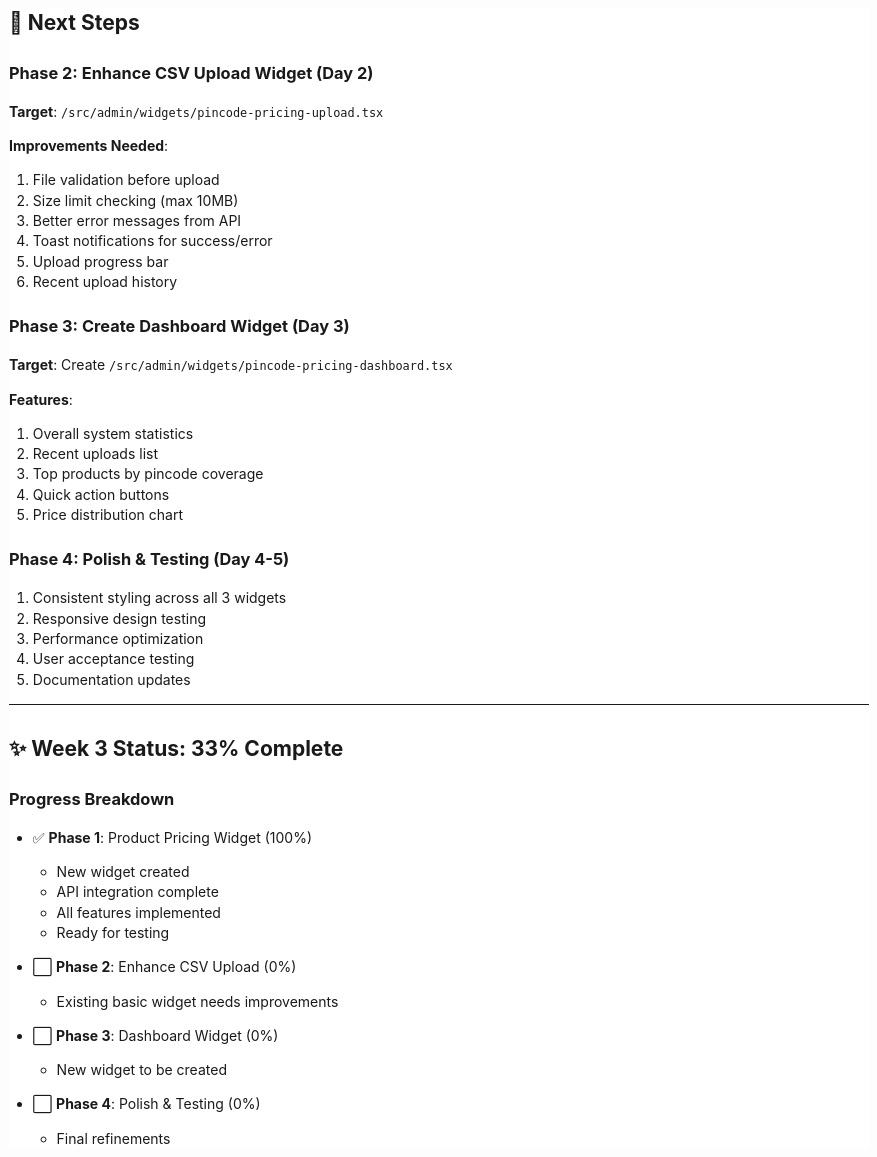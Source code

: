 
## 📝 Next Steps

### Phase 2: Enhance CSV Upload Widget (Day 2)

**Target**: `/src/admin/widgets/pincode-pricing-upload.tsx`

**Improvements Needed**:

1. File validation before upload
2. Size limit checking (max 10MB)
3. Better error messages from API
4. Toast notifications for success/error
5. Upload progress bar
6. Recent upload history

### Phase 3: Create Dashboard Widget (Day 3)

**Target**: Create `/src/admin/widgets/pincode-pricing-dashboard.tsx`

**Features**:

1. Overall system statistics
2. Recent uploads list
3. Top products by pincode coverage
4. Quick action buttons
5. Price distribution chart

### Phase 4: Polish & Testing (Day 4-5)

1. Consistent styling across all 3 widgets
2. Responsive design testing
3. Performance optimization
4. User acceptance testing
5. Documentation updates

---

## ✨ Week 3 Status: 33% Complete

### Progress Breakdown

- ✅ **Phase 1**: Product Pricing Widget (100%)

  - New widget created
  - API integration complete
  - All features implemented
  - Ready for testing

- ⬜ **Phase 2**: Enhance CSV Upload (0%)
  - Existing basic widget needs improvements
- ⬜ **Phase 3**: Dashboard Widget (0%)
  - New widget to be created
- ⬜ **Phase 4**: Polish & Testing (0%)
  - Final refinements
